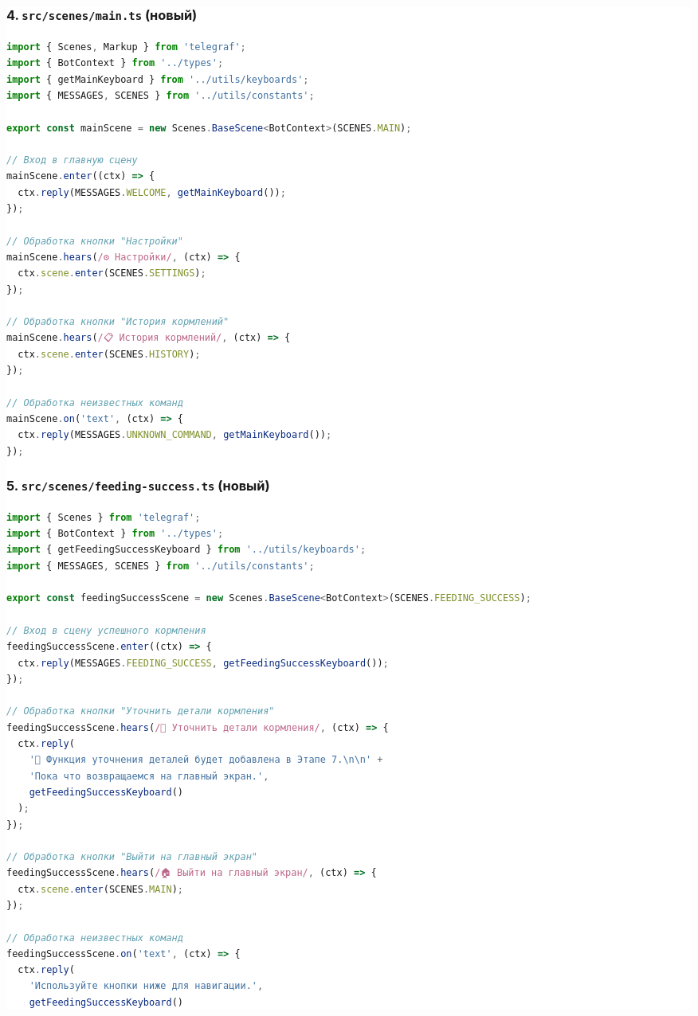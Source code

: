 ### 4. `src/scenes/main.ts` (новый)
```typescript
import { Scenes, Markup } from 'telegraf';
import { BotContext } from '../types';
import { getMainKeyboard } from '../utils/keyboards';
import { MESSAGES, SCENES } from '../utils/constants';

export const mainScene = new Scenes.BaseScene<BotContext>(SCENES.MAIN);

// Вход в главную сцену
mainScene.enter((ctx) => {
  ctx.reply(MESSAGES.WELCOME, getMainKeyboard());
});

// Обработка кнопки "Настройки"
mainScene.hears(/⚙️ Настройки/, (ctx) => {
  ctx.scene.enter(SCENES.SETTINGS);
});

// Обработка кнопки "История кормлений"
mainScene.hears(/📋 История кормлений/, (ctx) => {
  ctx.scene.enter(SCENES.HISTORY);
});

// Обработка неизвестных команд
mainScene.on('text', (ctx) => {
  ctx.reply(MESSAGES.UNKNOWN_COMMAND, getMainKeyboard());
});
```

### 5. `src/scenes/feeding-success.ts` (новый)
```typescript
import { Scenes } from 'telegraf';
import { BotContext } from '../types';
import { getFeedingSuccessKeyboard } from '../utils/keyboards';
import { MESSAGES, SCENES } from '../utils/constants';

export const feedingSuccessScene = new Scenes.BaseScene<BotContext>(SCENES.FEEDING_SUCCESS);

// Вход в сцену успешного кормления
feedingSuccessScene.enter((ctx) => {
  ctx.reply(MESSAGES.FEEDING_SUCCESS, getFeedingSuccessKeyboard());
});

// Обработка кнопки "Уточнить детали кормления"
feedingSuccessScene.hears(/📝 Уточнить детали кормления/, (ctx) => {
  ctx.reply(
    '📝 Функция уточнения деталей будет добавлена в Этапе 7.\n\n' +
    'Пока что возвращаемся на главный экран.',
    getFeedingSuccessKeyboard()
  );
});

// Обработка кнопки "Выйти на главный экран"
feedingSuccessScene.hears(/🏠 Выйти на главный экран/, (ctx) => {
  ctx.scene.enter(SCENES.MAIN);
});

// Обработка неизвестных команд
feedingSuccessScene.on('text', (ctx) => {
  ctx.reply(
    'Используйте кнопки ниже для навигации.',
    getFeedingSuccessKeyboard()
```